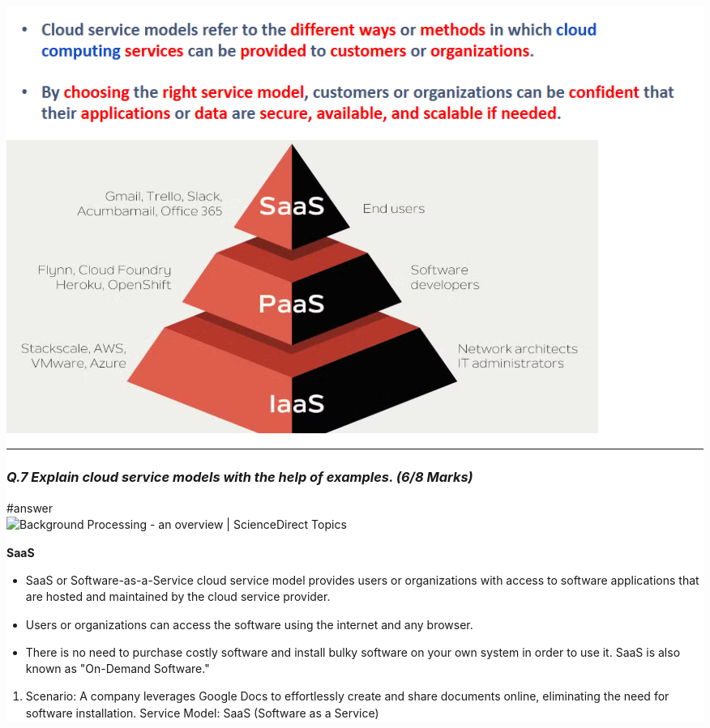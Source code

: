 ![image](.attachments/758e9e3f1076d6d4022adc8672a245e534e4abac.png) 
![image](.attachments/0e66e0371c93ce5166d8ccf5438f9cb27831d597.png) 
***  

### ***Q.7 Explain cloud service models with the help of examples. (6/8 Marks)***  
#answer  
![Background Processing - an overview | ScienceDirect Topics](https://ars.els-cdn.com/content/image/3-s2.0-B9780124114548000012-f01-05-9780124114548.jpg)

**SaaS**
- SaaS or Software-as-a-Service cloud service model provides users or organizations with access to software applications that are hosted and maintained by the cloud service provider.

-   Users or organizations can access the software using the internet and any browser.
    
-   There is no need to purchase costly software and install bulky software on your own system in order to use it. SaaS is also known as "On-Demand Software."


1. Scenario: A company leverages Google Docs to effortlessly create and share documents online, eliminating the need for software installation.
Service Model: SaaS (Software as a Service)





